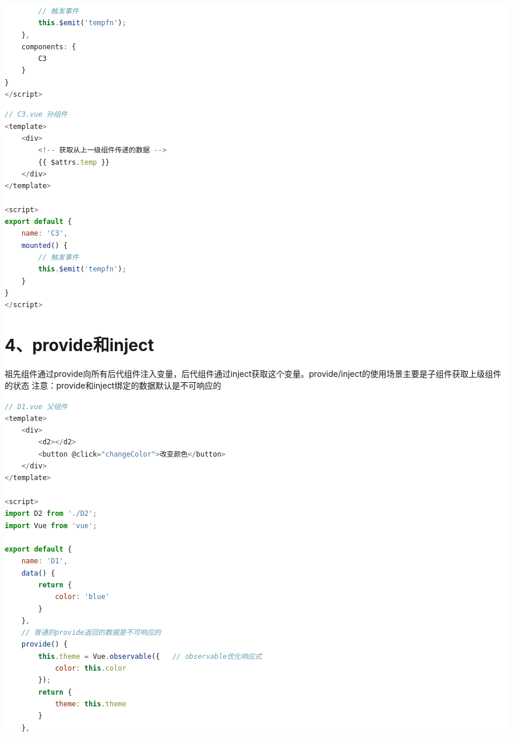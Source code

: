 ``` javascript
        // 触发事件
        this.$emit('tempfn');
    },
    components: {
        C3
    }
}
</script>
```
``` javascript
// C3.vue 孙组件
<template>
    <div>
        <!-- 获取从上一级组件传递的数据 -->
        {{ $attrs.temp }}
    </div>
</template>

<script>
export default {
    name: 'C3',
    mounted() {
        // 触发事件
        this.$emit('tempfn');
    }
}
</script>
```

# 4、provide和inject

祖先组件通过provide向所有后代组件注入变量，后代组件通过inject获取这个变量。provide/inject的使用场景主要是子组件获取上级组件的状态
注意：provide和inject绑定的数据默认是不可响应的

``` javascript
// D1.vue 父组件
<template>
    <div>
        <d2></d2>
        <button @click="changeColor">改变颜色</button>
    </div>
</template>

<script>
import D2 from './D2';
import Vue from 'vue';

export default {
    name: 'D1',
    data() {
        return {
            color: 'blue'
        }
    },
    // 普通的provide返回的数据是不可响应的
    provide() {
        this.theme = Vue.observable({   // observable优化响应式
            color: this.color
        });
        return {
            theme: this.theme
        }
    },
```